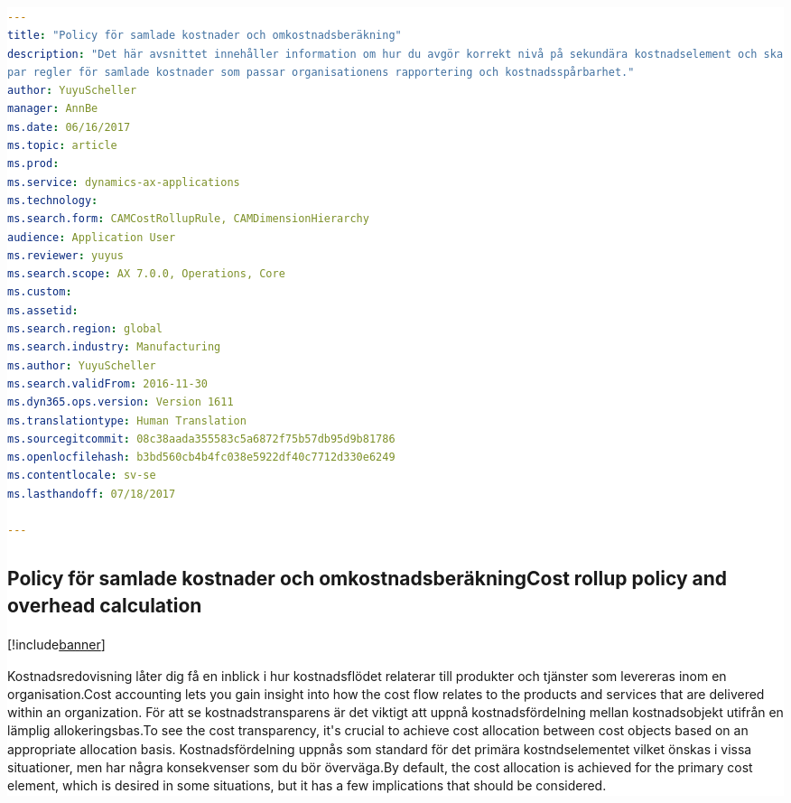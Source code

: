 ```yaml
---
title: "Policy för samlade kostnader och omkostnadsberäkning"
description: "Det här avsnittet innehåller information om hur du avgör korrekt nivå på sekundära kostnadselement och skapar regler för samlade kostnader som passar organisationens rapportering och kostnadsspårbarhet."
author: YuyuScheller
manager: AnnBe
ms.date: 06/16/2017
ms.topic: article
ms.prod: 
ms.service: dynamics-ax-applications
ms.technology: 
ms.search.form: CAMCostRollupRule, CAMDimensionHierarchy
audience: Application User
ms.reviewer: yuyus
ms.search.scope: AX 7.0.0, Operations, Core
ms.custom: 
ms.assetid: 
ms.search.region: global
ms.search.industry: Manufacturing
ms.author: YuyuScheller
ms.search.validFrom: 2016-11-30
ms.dyn365.ops.version: Version 1611
ms.translationtype: Human Translation
ms.sourcegitcommit: 08c38aada355583c5a6872f75b57db95d9b81786
ms.openlocfilehash: b3bd560cb4b4fc038e5922df40c7712d330e6249
ms.contentlocale: sv-se
ms.lasthandoff: 07/18/2017

---
```


## <a name="cost-rollup-policy-and-overhead-calculation"></a><span data-ttu-id="da479-103">Policy för samlade kostnader och omkostnadsberäkning</span><span class="sxs-lookup"><span data-stu-id="da479-103">Cost rollup policy and overhead calculation</span></span> 

[!include[banner](../includes/banner.md)]

<span data-ttu-id="da479-104">Kostnadsredovisning låter dig få en inblick i hur kostnadsflödet relaterar till produkter och tjänster som levereras inom en organisation.</span><span class="sxs-lookup"><span data-stu-id="da479-104">Cost accounting lets you gain insight into how the cost flow relates to the products and services that are delivered within an organization.</span></span> <span data-ttu-id="da479-105">För att se kostnadstransparens är det viktigt att uppnå kostnadsfördelning mellan kostnadsobjekt utifrån en lämplig allokeringsbas.</span><span class="sxs-lookup"><span data-stu-id="da479-105">To see the cost transparency, it's crucial to achieve cost allocation between cost objects based on an appropriate allocation basis.</span></span> <span data-ttu-id="da479-106">Kostnadsfördelning uppnås som standard för det primära kostndselementet vilket önskas i vissa situationer, men har några konsekvenser som du bör överväga.</span><span class="sxs-lookup"><span data-stu-id="da479-106">By default, the cost allocation is achieved for the primary cost element, which is desired in some situations, but it has a few implications that should be considered.</span></span>

